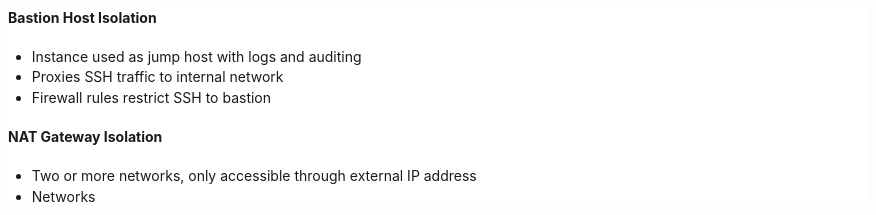 #### Bastion Host Isolation

- Instance used as jump host with logs and auditing
- Proxies SSH traffic to internal network
- Firewall rules restrict SSH to bastion

#### NAT Gateway Isolation

- Two or more networks, only accessible through external IP address
- Networks


